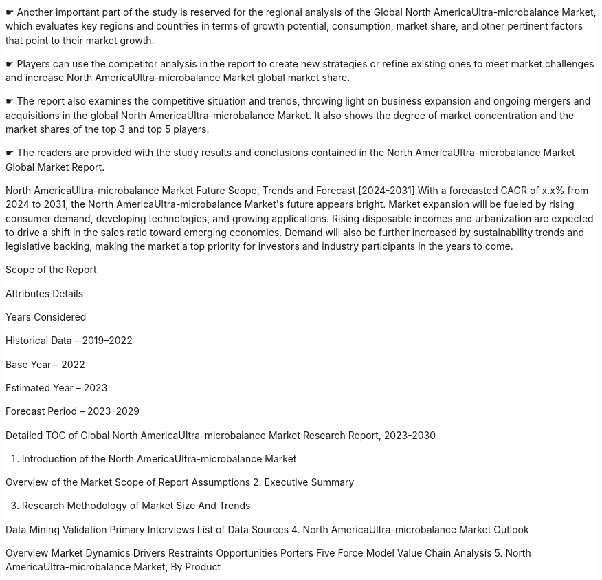 ☛ Another important part of the study is reserved for the regional analysis of the Global North AmericaUltra-microbalance Market, which evaluates key regions and countries in terms of growth potential, consumption, market share, and other pertinent factors that point to their market growth.

☛ Players can use the competitor analysis in the report to create new strategies or refine existing ones to meet market challenges and increase North AmericaUltra-microbalance Market global market share.

☛ The report also examines the competitive situation and trends, throwing light on business expansion and ongoing mergers and acquisitions in the global North AmericaUltra-microbalance Market. It also shows the degree of market concentration and the market shares of the top 3 and top 5 players.

☛ The readers are provided with the study results and conclusions contained in the North AmericaUltra-microbalance Market Global Market Report.

North AmericaUltra-microbalance Market Future Scope, Trends and Forecast [2024-2031]
With a forecasted CAGR of x.x% from 2024 to 2031, the North AmericaUltra-microbalance Market's future appears bright. Market expansion will be fueled by rising consumer demand, developing technologies, and growing applications. Rising disposable incomes and urbanization are expected to drive a shift in the sales ratio toward emerging economies. Demand will also be further increased by sustainability trends and legislative backing, making the market a top priority for investors and industry participants in the years to come.

Scope of the Report

Attributes Details

Years Considered

Historical Data – 2019–2022

Base Year – 2022

Estimated Year – 2023

Forecast Period – 2023–2029

Detailed TOC of Global North AmericaUltra-microbalance Market Research Report, 2023-2030
1. Introduction of the North AmericaUltra-microbalance Market

Overview of the Market
Scope of Report
Assumptions
2. Executive Summary

3. Research Methodology of Market Size And Trends

Data Mining
Validation
Primary Interviews
List of Data Sources
4. North AmericaUltra-microbalance Market Outlook

Overview
Market Dynamics
Drivers
Restraints
Opportunities
Porters Five Force Model
Value Chain Analysis
5. North AmericaUltra-microbalance Market, By Product
